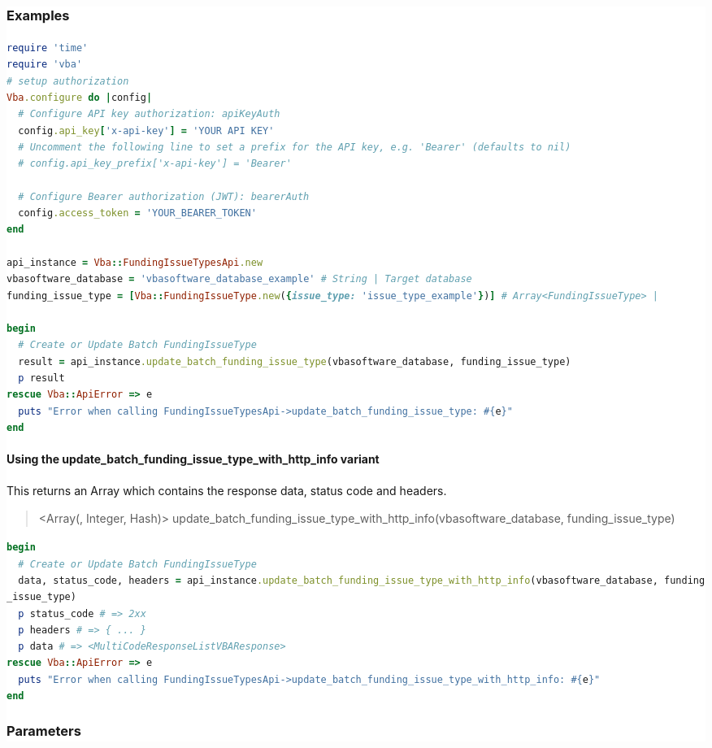 ### Examples

```ruby
require 'time'
require 'vba'
# setup authorization
Vba.configure do |config|
  # Configure API key authorization: apiKeyAuth
  config.api_key['x-api-key'] = 'YOUR API KEY'
  # Uncomment the following line to set a prefix for the API key, e.g. 'Bearer' (defaults to nil)
  # config.api_key_prefix['x-api-key'] = 'Bearer'

  # Configure Bearer authorization (JWT): bearerAuth
  config.access_token = 'YOUR_BEARER_TOKEN'
end

api_instance = Vba::FundingIssueTypesApi.new
vbasoftware_database = 'vbasoftware_database_example' # String | Target database
funding_issue_type = [Vba::FundingIssueType.new({issue_type: 'issue_type_example'})] # Array<FundingIssueType> | 

begin
  # Create or Update Batch FundingIssueType
  result = api_instance.update_batch_funding_issue_type(vbasoftware_database, funding_issue_type)
  p result
rescue Vba::ApiError => e
  puts "Error when calling FundingIssueTypesApi->update_batch_funding_issue_type: #{e}"
end
```

#### Using the update_batch_funding_issue_type_with_http_info variant

This returns an Array which contains the response data, status code and headers.

> <Array(<MultiCodeResponseListVBAResponse>, Integer, Hash)> update_batch_funding_issue_type_with_http_info(vbasoftware_database, funding_issue_type)

```ruby
begin
  # Create or Update Batch FundingIssueType
  data, status_code, headers = api_instance.update_batch_funding_issue_type_with_http_info(vbasoftware_database, funding_issue_type)
  p status_code # => 2xx
  p headers # => { ... }
  p data # => <MultiCodeResponseListVBAResponse>
rescue Vba::ApiError => e
  puts "Error when calling FundingIssueTypesApi->update_batch_funding_issue_type_with_http_info: #{e}"
end
```

### Parameters
